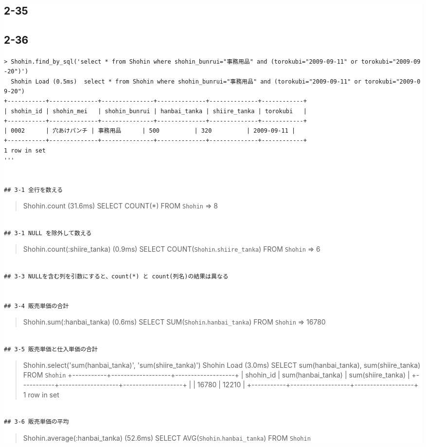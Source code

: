 ## 2-35

## 2-36

```
> Shohin.find_by_sql('select * from Shohin where shohin_bunrui="事務用品" and (torokubi="2009-09-11" or torokubi="2009-09-20")')
  Shohin Load (0.5ms)  select * from Shohin where shohin_bunrui="事務用品" and (torokubi="2009-09-11" or torokubi="2009-09-20")
+-----------+--------------+---------------+--------------+--------------+------------+
| shohin_id | shohin_mei   | shohin_bunrui | hanbai_tanka | shiire_tanka | torokubi   |
+-----------+--------------+---------------+--------------+--------------+------------+
| 0002      | 穴あけパンチ | 事務用品      | 500          | 320          | 2009-09-11 |
+-----------+--------------+---------------+--------------+--------------+------------+
1 row in set
'''


## 3-1 全行を数える

```
> Shohin.count
   (31.6ms)  SELECT COUNT(*) FROM `Shohin`
=> 8
```

## 3-1 NULL を除外して数える

```
> Shohin.count(:shiire_tanka)
   (0.9ms)  SELECT COUNT(`Shohin`.`shiire_tanka`) FROM `Shohin`
=> 6
```

## 3-3 NULLを含む列を引数にすると、count(*) と count(列名)の結果は異なる


## 3-4 販売単価の合計

```
> Shohin.sum(:hanbai_tanka)
   (0.6ms)  SELECT SUM(`Shohin`.`hanbai_tanka`) FROM `Shohin`
=> 16780
```

## 3-5 販売単価と仕入単価の合計

```
> Shohin.select('sum(hanbai_tanka)', 'sum(shiire_tanka)')
  Shohin Load (3.0ms)  SELECT sum(hanbai_tanka), sum(shiire_tanka) FROM `Shohin`
+-----------+-------------------+-------------------+
| shohin_id | sum(hanbai_tanka) | sum(shiire_tanka) |
+-----------+-------------------+-------------------+
|           | 16780             | 12210             |
+-----------+-------------------+-------------------+
1 row in set
```

## 3-6 販売単価の平均

```
> Shohin.average(:hanbai_tanka)
   (52.6ms)  SELECT AVG(`Shohin`.`hanbai_tanka`) FROM `Shohin`